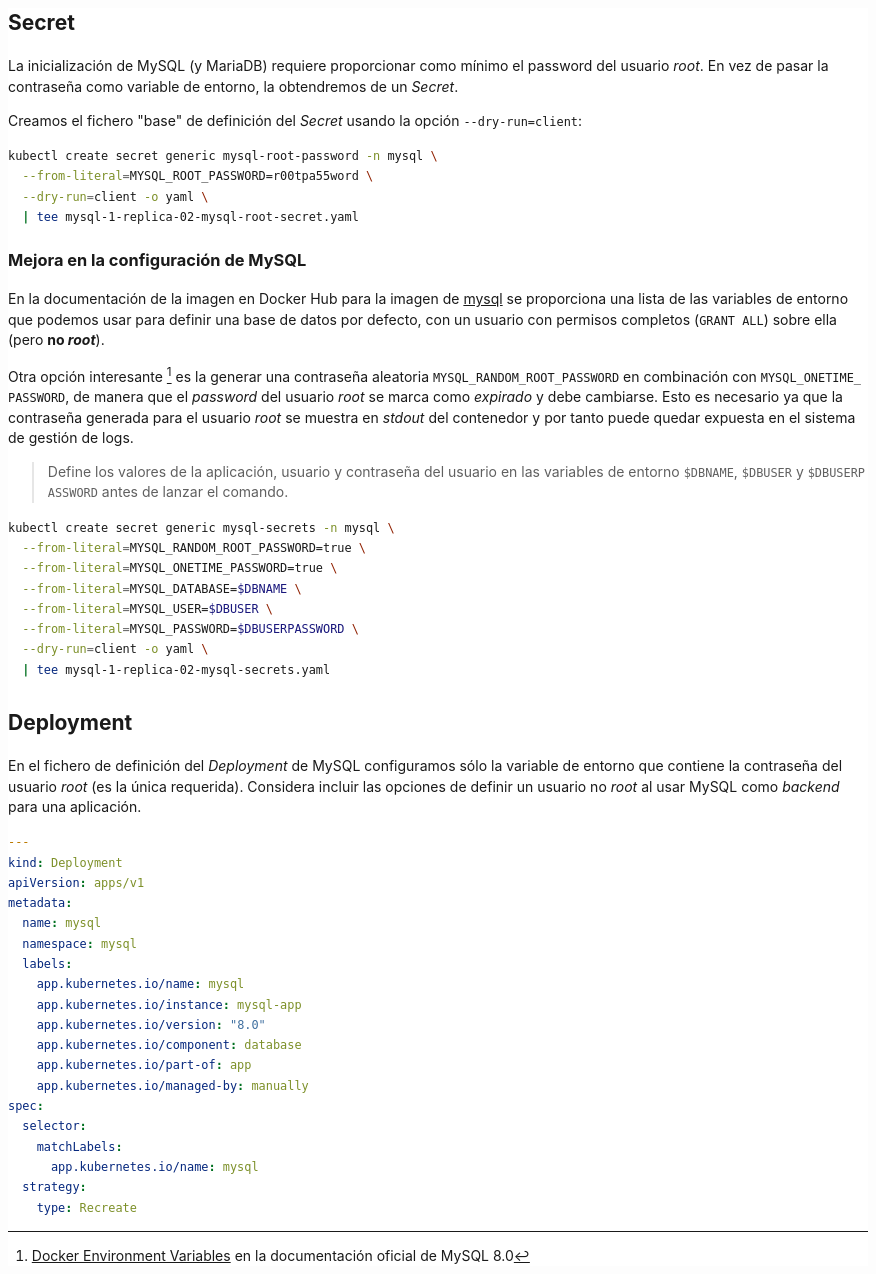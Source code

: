 ## Secret

La inicialización de MySQL (y MariaDB) requiere proporcionar como mínimo el password del usuario *root*. En vez de pasar la contraseña como variable de entorno, la obtendremos de un *Secret*.

Creamos el fichero "base" de definición del *Secret* usando la opción `--dry-run=client`:

```bash
kubectl create secret generic mysql-root-password -n mysql \
  --from-literal=MYSQL_ROOT_PASSWORD=r00tpa55word \
  --dry-run=client -o yaml \
  | tee mysql-1-replica-02-mysql-root-secret.yaml
```

### Mejora en la configuración de MySQL

En la documentación de la imagen en Docker Hub para la imagen de [mysql](https://hub.docker.com/_/mysql) se proporciona una lista de las variables de entorno que podemos usar para definir una base de datos por defecto, con un usuario con permisos completos (`GRANT ALL`) sobre ella (pero **no *root***).

Otra opción interesante [^1] es la generar una contraseña aleatoria `MYSQL_RANDOM_ROOT_PASSWORD` en combinación con `MYSQL_ONETIME_PASSWORD`, de manera que el *password* del usuario *root* se marca como *expirado* y debe cambiarse. Esto es necesario ya que la contraseña generada para el usuario *root* se muestra en *stdout* del contenedor y por tanto puede quedar expuesta en el sistema de gestión de logs.

> Define los valores de la aplicación, usuario y contraseña del usuario en las variables de entorno `$DBNAME`, `$DBUSER` y `$DBUSERPASSWORD` antes de lanzar el comando.

```bash
kubectl create secret generic mysql-secrets -n mysql \
  --from-literal=MYSQL_RANDOM_ROOT_PASSWORD=true \
  --from-literal=MYSQL_ONETIME_PASSWORD=true \
  --from-literal=MYSQL_DATABASE=$DBNAME \
  --from-literal=MYSQL_USER=$DBUSER \
  --from-literal=MYSQL_PASSWORD=$DBUSERPASSWORD \
  --dry-run=client -o yaml \
  | tee mysql-1-replica-02-mysql-secrets.yaml
```

## Deployment

En el fichero de definición del *Deployment* de MySQL configuramos sólo la variable de entorno que contiene la contraseña del usuario *root* (es la única requerida). Considera incluir las opciones de definir un usuario no *root* al usar MySQL como *backend* para una aplicación.

```yaml
---
kind: Deployment
apiVersion: apps/v1
metadata:
  name: mysql
  namespace: mysql
  labels:
    app.kubernetes.io/name: mysql
    app.kubernetes.io/instance: mysql-app
    app.kubernetes.io/version: "8.0"
    app.kubernetes.io/component: database
    app.kubernetes.io/part-of: app
    app.kubernetes.io/managed-by: manually
spec:
  selector:
    matchLabels:
      app.kubernetes.io/name: mysql
  strategy:
    type: Recreate
```

[^1]: [Docker Environment Variables](https://dev.mysql.com/doc/refman/8.0/en/docker-mysql-more-topics.html#docker-environment-variables) en la documentación oficial de MySQL 8.0
